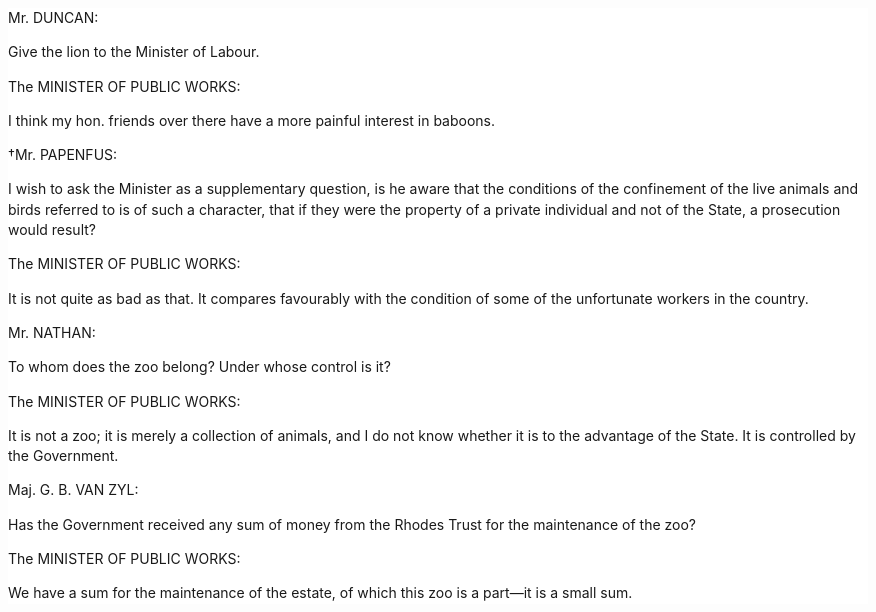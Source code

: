 <from>Mr. DUNCAN:</from>

<p>Give the lion to the Minister of Labour.</p>

</question>

<answer by="#minister_of_public_works" to="#duncan">

<from>The MINISTER OF PUBLIC WORKS:</from>

<p>I think my hon. friends over there have a more painful interest in baboons.</p>

</answer>

<question by="#papenfus" to="#minister_of_public_works">

<from>&#x2020;Mr. PAPENFUS:</from>

<p>I wish to ask the Minister as a supplementary question, is he aware that the conditions of the confinement of the live animals and birds referred to is of such a character, that if they were the property of a private individual and not of the State, a prosecution would result?</p>

</question>

<answer by="#minister_of_public_works" to="#papenfus">

<from>The MINISTER OF PUBLIC WORKS:</from>

<p>It is not quite as bad as that. It compares favourably with the condition of some of the unfortunate workers in the country.</p>

</answer>

<question by="#nathan" to="#minister_of_public_works">

<from>Mr. NATHAN:</from>

<p>To whom does the zoo belong? Under whose control is it?</p>

</question>

<answer by="#minister_of_public_works" to="#nathan">

<from>The MINISTER OF PUBLIC WORKS:</from>

<p>It is not a zoo; it is merely a collection of animals, and I do not know whether it is to the advantage of the State. It is controlled by the Government.</p>

</answer>

<question by="#van_zyl" to="#minister_of_public_works">

<from>Maj. G. B. VAN ZYL:</from>

<p>Has the Government received any sum of money from the Rhodes Trust for the maintenance of the zoo?</p>

</question>

<answer by="#minister_of_public_works" to="#van_zyl">

<from>The MINISTER OF PUBLIC WORKS:</from>

<p>We have a sum for the maintenance of the estate, of which this zoo is a part&#x2014;it is a small sum.</p>
